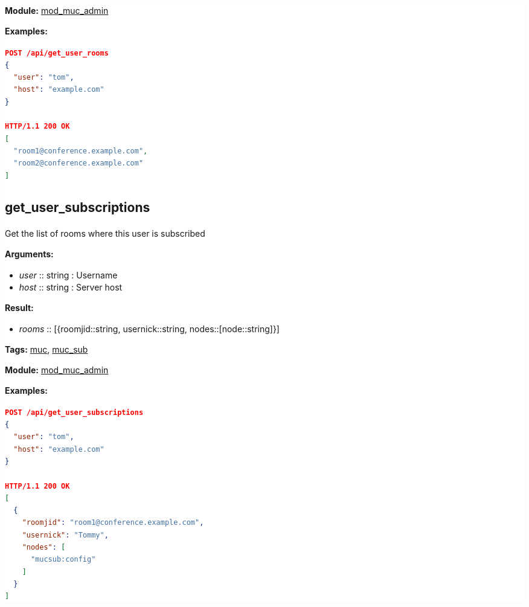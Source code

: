 __Module:__
[mod_muc_admin](../../admin/configuration/modules.md#mod_muc_admin)

__Examples:__


~~~ json
POST /api/get_user_rooms
{
  "user": "tom",
  "host": "example.com"
}

HTTP/1.1 200 OK
[
  "room1@conference.example.com",
  "room2@conference.example.com"
]
~~~




## get_user_subscriptions



Get the list of rooms where this user is subscribed

__Arguments:__

- *user* :: string : Username
- *host* :: string : Server host

__Result:__

- *rooms* :: [{roomjid::string, usernick::string, nodes::[node::string]}]

__Tags:__
[muc](admin-tags.md#muc), [muc_sub](admin-tags.md#muc_sub)

__Module:__
[mod_muc_admin](../../admin/configuration/modules.md#mod_muc_admin)

__Examples:__


~~~ json
POST /api/get_user_subscriptions
{
  "user": "tom",
  "host": "example.com"
}

HTTP/1.1 200 OK
[
  {
    "roomjid": "room1@conference.example.com",
    "usernick": "Tommy",
    "nodes": [
      "mucsub:config"
    ]
  }
]
~~~
